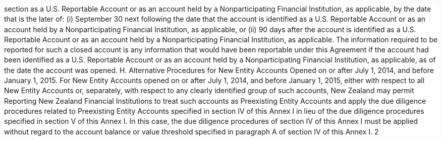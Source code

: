 section as a U.S. Reportable Account or as an account held by a Nonparticipating Financial Institution, as applicable, by the date that is the later of: (i) September 30 next following the date that the account is identified as a U.S. Reportable Account or as an account held by a Nonparticipating Financial Institution, as applicable, or (ii) 90 days after the account is identified as a U.S. Reportable Account or as an account held by a Nonparticipating Financial Institution, as applicable. The information required to be reported for such a closed account is any information that would have been reportable under this Agreement if the account had been identified as a U.S. Reportable Account or as an account held by a Nonparticipating Financial Institution, as applicable, as of the date the account was opened. H. Alternative Procedures for New Entity Accounts Opened on or after July 1, 2014, and before January 1, 2015. For New Entity Accounts opened on or after July 1, 2014, and before January 1, 2015, either with respect to all New Entity Accounts or, separately, with respect to any clearly identified group of such accounts, New Zealand may permit Reporting New Zealand Financial Institutions to treat such accounts as Preexisting Entity Accounts and apply the due diligence procedures related to Preexisting Entity Accounts specified in section IV of this Annex I in lieu of the due diligence procedures specified in section V of this Annex I. In this case, the due diligence procedures of section IV of this Annex I must be applied without regard to the account balance or value threshold specified in paragraph A of section IV of this Annex I. 2
